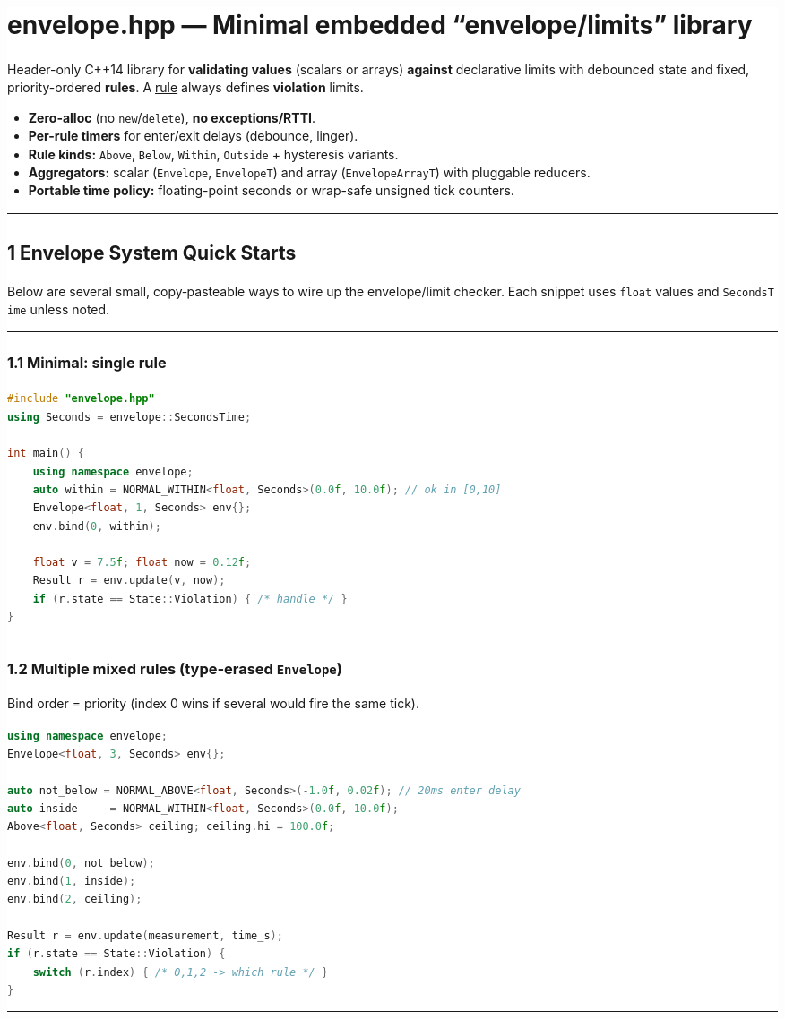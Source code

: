 # envelope.hpp — Minimal embedded “envelope/limits” library

Header-only C++14 library for **validating values** (scalars or arrays) **against** declarative limits with debounced state and fixed, priority-ordered **rules**. A [rule](#21-rules) always defines **violation** limits.

* **Zero-alloc** (no `new`/`delete`), **no exceptions/RTTI**.
* **Per-rule timers** for enter/exit delays (debounce, linger).
* **Rule kinds:** `Above`, `Below`, `Within`, `Outside` + hysteresis variants.
* **Aggregators:** scalar (`Envelope`, `EnvelopeT`) and array (`EnvelopeArrayT`) with pluggable reducers.
* **Portable time policy:** floating-point seconds or wrap-safe unsigned tick counters.

---
## 1 Envelope System Quick Starts

Below are several small, copy‑pasteable ways to wire up the envelope/limit checker. Each snippet uses `float` values and `SecondsTime` unless noted.

---
### 1.1 Minimal: single rule
```cpp
#include "envelope.hpp"
using Seconds = envelope::SecondsTime;

int main() {
    using namespace envelope;
    auto within = NORMAL_WITHIN<float, Seconds>(0.0f, 10.0f); // ok in [0,10]
    Envelope<float, 1, Seconds> env{};
    env.bind(0, within);

    float v = 7.5f; float now = 0.12f;
    Result r = env.update(v, now);
    if (r.state == State::Violation) { /* handle */ }
}
```

---
### 1.2 Multiple mixed rules (type‑erased `Envelope`)

Bind order = priority (index 0 wins if several would fire the same tick).

```cpp
using namespace envelope;
Envelope<float, 3, Seconds> env{};

auto not_below = NORMAL_ABOVE<float, Seconds>(-1.0f, 0.02f); // 20ms enter delay
auto inside     = NORMAL_WITHIN<float, Seconds>(0.0f, 10.0f);
Above<float, Seconds> ceiling; ceiling.hi = 100.0f;

env.bind(0, not_below);
env.bind(1, inside);
env.bind(2, ceiling);

Result r = env.update(measurement, time_s);
if (r.state == State::Violation) {
    switch (r.index) { /* 0,1,2 -> which rule */ }
}
```

---